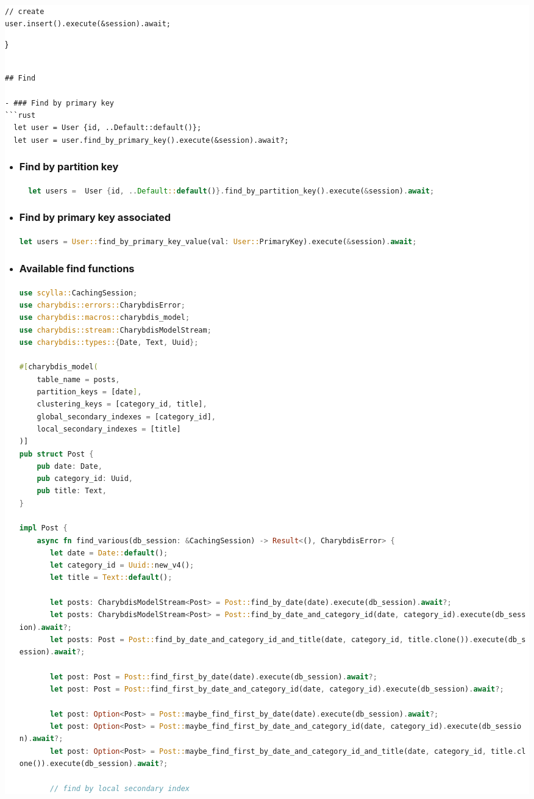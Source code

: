     // create
    user.insert().execute(&session).await;
  }
  ```

## Find

- ### Find by primary key
  ```rust
    let user = User {id, ..Default::default()};
    let user = user.find_by_primary_key().execute(&session).await?;
  ```
- ### Find by partition key

  ```rust
    let users =  User {id, ..Default::default()}.find_by_partition_key().execute(&session).await;
  ```
- ### Find by primary key associated
  ```rust
  let users = User::find_by_primary_key_value(val: User::PrimaryKey).execute(&session).await;
  ```
- ### Available find functions
  ```rust
  use scylla::CachingSession;
  use charybdis::errors::CharybdisError;
  use charybdis::macros::charybdis_model;
  use charybdis::stream::CharybdisModelStream;
  use charybdis::types::{Date, Text, Uuid};
  
  #[charybdis_model(
      table_name = posts,
      partition_keys = [date],
      clustering_keys = [category_id, title],
      global_secondary_indexes = [category_id],
      local_secondary_indexes = [title]
  )]
  pub struct Post {
      pub date: Date,
      pub category_id: Uuid,
      pub title: Text,
  }
  
  impl Post {
      async fn find_various(db_session: &CachingSession) -> Result<(), CharybdisError> {
         let date = Date::default();
         let category_id = Uuid::new_v4();
         let title = Text::default();
      
         let posts: CharybdisModelStream<Post> = Post::find_by_date(date).execute(db_session).await?;
         let posts: CharybdisModelStream<Post> = Post::find_by_date_and_category_id(date, category_id).execute(db_session).await?;
         let posts: Post = Post::find_by_date_and_category_id_and_title(date, category_id, title.clone()).execute(db_session).await?;
      
         let post: Post = Post::find_first_by_date(date).execute(db_session).await?;
         let post: Post = Post::find_first_by_date_and_category_id(date, category_id).execute(db_session).await?;
      
         let post: Option<Post> = Post::maybe_find_first_by_date(date).execute(db_session).await?;
         let post: Option<Post> = Post::maybe_find_first_by_date_and_category_id(date, category_id).execute(db_session).await?;
         let post: Option<Post> = Post::maybe_find_first_by_date_and_category_id_and_title(date, category_id, title.clone()).execute(db_session).await?;
      
         // find by local secondary index
  ```